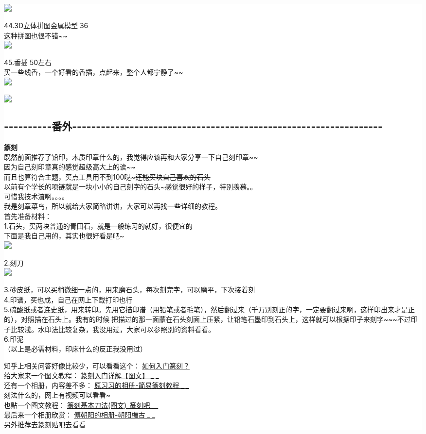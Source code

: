 
![](http://pic4.zhimg.com/c83bffa78af36809bd55cbee1c4e55e3_b.jpg)

  
  
44.3D立体拼图金属模型 36  
这种拼图也很不错~~  
![](http://pic1.zhimg.com/9f0fb853e18893c67f5366f415349ad0_b.jpg)

  
  
45.香插 50左右  
买一些线香，一个好看的香插，点起来，整个人都宁静了~~  
![](http://pic4.zhimg.com/965bc5dc4b6405374fc8ad221414974f_b.jpg)


![](http://pic3.zhimg.com/f476a682259c0352de6876393e15c5ef_b.jpg)

  
  
  
  
\----------番外-----------------------------------------------------------------
----------------------------------------  
**篆刻**   
既然前面推荐了铅印，木质印章什么的，我觉得应该再和大家分享一下自己刻印章~~  
因为自己刻印章真的感觉超级高大上的诶~~  
而且也算符合主题，买点工具用不到100哒~~~还能买块自己喜欢的石头~~  
以前有个学长的项链就是一块小小的自己刻字的石头~感觉很好的样子，特别羡慕。。  
可惜我技术渣啊。。。。  
我是刻章菜鸟，所以就给大家简略讲讲，大家可以再找一些详细的教程。  
首先准备材料：  
1.石头，买两块普通的青田石，就是一般练习的就好，很便宜的  
下面是我自己用的，其实也很好看是吧~  
![](http://pic2.zhimg.com/8532dafbf48b505c8077f4554ae4f189_b.jpg)

  
2.刻刀  
![](http://pic1.zhimg.com/8b8b894870ddf75c5e83637f3237df89_b.jpg)

  
  
3.砂皮纸，可以买稍微细一点的，用来磨石头，每次刻完字，可以磨平，下次接着刻  
4.印谱，买也成，自己在网上下载打印也行  
5.硫酸纸或者连史纸，用来转印。先用它描印谱（用铅笔或者毛笔），然后翻过来（千万别刻正的字，一定要翻过来啊，这样印出来才是正的），对照描在石头上。我有的时候
把描过的那一面蒙在石头刻面上压紧，让铅笔石墨印到石头上，这样就可以根据印子来刻字~~~不过印子比较浅。水印法比较复杂，我没用过，大家可以参照别的资料看看。  
6.印泥  
（以上是必需材料，印床什么的反正我没用过）  
  
知乎上相关问答好像比较少，可以看看这个： [ 如何入门篆刻？ ](http://www.zhihu.com/question/22994559)  
给大家来一个图文教程： [ 篆刻入门详解【图文】 _ _
](http://www.360doc.com/content/13/0227/03/4240596_268131725.shtml)  
还有一个相册，内容差不多： [ 原习习的相册-简易篆刻教程 _ _
](http://www.douban.com/photos/album/72598870/)  
刻法什么的，网上有视频可以看看~  
也贴一个图文教程： [ 篆刻基本刀法(图文)_篆刻吧 __ ](http://tieba.baidu.com/p/1442923244)  
最后来一个相册欣赏： [ 傅朝阳的相册-朝阳橅古 _ _ ](http://www.douban.com/photos/album/41618098/)  
另外推荐去篆刻贴吧去看看  
  